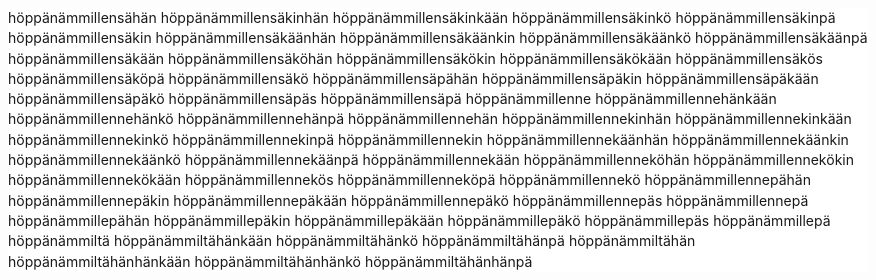 höppänämmillensähän
höppänämmillensäkinhän
höppänämmillensäkinkään
höppänämmillensäkinkö
höppänämmillensäkinpä
höppänämmillensäkin
höppänämmillensäkäänhän
höppänämmillensäkäänkin
höppänämmillensäkäänkö
höppänämmillensäkäänpä
höppänämmillensäkään
höppänämmillensäköhän
höppänämmillensäkökin
höppänämmillensäkökään
höppänämmillensäkös
höppänämmillensäköpä
höppänämmillensäkö
höppänämmillensäpähän
höppänämmillensäpäkin
höppänämmillensäpäkään
höppänämmillensäpäkö
höppänämmillensäpäs
höppänämmillensäpä
höppänämmillenne
höppänämmillennehänkään
höppänämmillennehänkö
höppänämmillennehänpä
höppänämmillennehän
höppänämmillennekinhän
höppänämmillennekinkään
höppänämmillennekinkö
höppänämmillennekinpä
höppänämmillennekin
höppänämmillennekäänhän
höppänämmillennekäänkin
höppänämmillennekäänkö
höppänämmillennekäänpä
höppänämmillennekään
höppänämmillenneköhän
höppänämmillennekökin
höppänämmillennekökään
höppänämmillennekös
höppänämmillenneköpä
höppänämmillennekö
höppänämmillennepähän
höppänämmillennepäkin
höppänämmillennepäkään
höppänämmillennepäkö
höppänämmillennepäs
höppänämmillennepä
höppänämmillepähän
höppänämmillepäkin
höppänämmillepäkään
höppänämmillepäkö
höppänämmillepäs
höppänämmillepä
höppänämmiltä
höppänämmiltähänkään
höppänämmiltähänkö
höppänämmiltähänpä
höppänämmiltähän
höppänämmiltähänhänkään
höppänämmiltähänhänkö
höppänämmiltähänhänpä